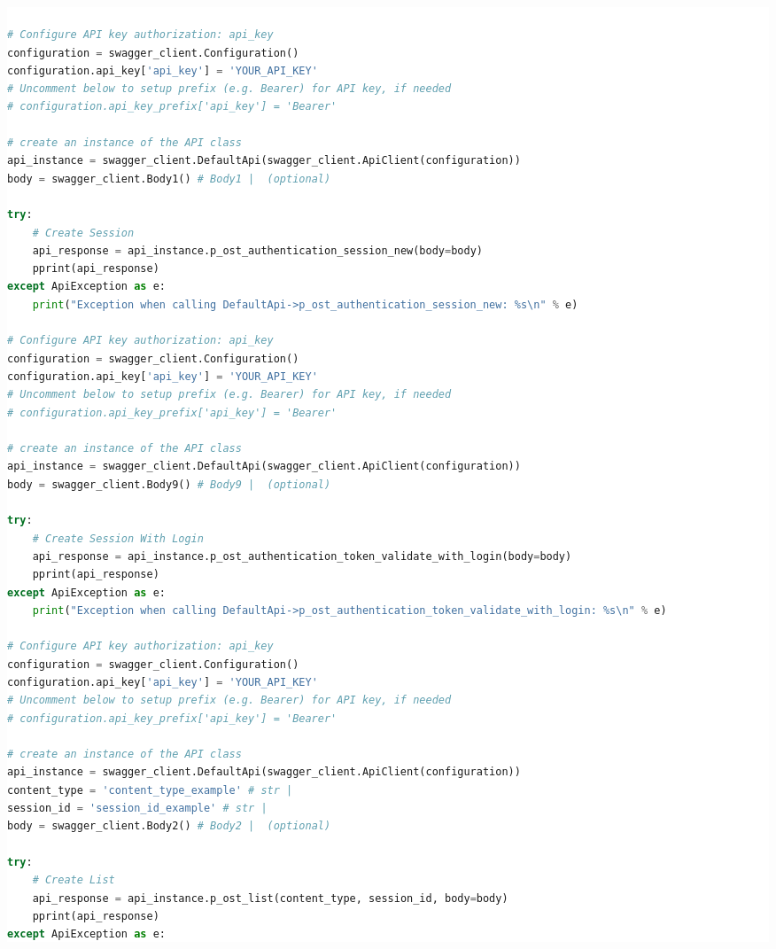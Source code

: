 ```python

# Configure API key authorization: api_key
configuration = swagger_client.Configuration()
configuration.api_key['api_key'] = 'YOUR_API_KEY'
# Uncomment below to setup prefix (e.g. Bearer) for API key, if needed
# configuration.api_key_prefix['api_key'] = 'Bearer'

# create an instance of the API class
api_instance = swagger_client.DefaultApi(swagger_client.ApiClient(configuration))
body = swagger_client.Body1() # Body1 |  (optional)

try:
    # Create Session
    api_response = api_instance.p_ost_authentication_session_new(body=body)
    pprint(api_response)
except ApiException as e:
    print("Exception when calling DefaultApi->p_ost_authentication_session_new: %s\n" % e)

# Configure API key authorization: api_key
configuration = swagger_client.Configuration()
configuration.api_key['api_key'] = 'YOUR_API_KEY'
# Uncomment below to setup prefix (e.g. Bearer) for API key, if needed
# configuration.api_key_prefix['api_key'] = 'Bearer'

# create an instance of the API class
api_instance = swagger_client.DefaultApi(swagger_client.ApiClient(configuration))
body = swagger_client.Body9() # Body9 |  (optional)

try:
    # Create Session With Login
    api_response = api_instance.p_ost_authentication_token_validate_with_login(body=body)
    pprint(api_response)
except ApiException as e:
    print("Exception when calling DefaultApi->p_ost_authentication_token_validate_with_login: %s\n" % e)

# Configure API key authorization: api_key
configuration = swagger_client.Configuration()
configuration.api_key['api_key'] = 'YOUR_API_KEY'
# Uncomment below to setup prefix (e.g. Bearer) for API key, if needed
# configuration.api_key_prefix['api_key'] = 'Bearer'

# create an instance of the API class
api_instance = swagger_client.DefaultApi(swagger_client.ApiClient(configuration))
content_type = 'content_type_example' # str | 
session_id = 'session_id_example' # str | 
body = swagger_client.Body2() # Body2 |  (optional)

try:
    # Create List
    api_response = api_instance.p_ost_list(content_type, session_id, body=body)
    pprint(api_response)
except ApiException as e:
